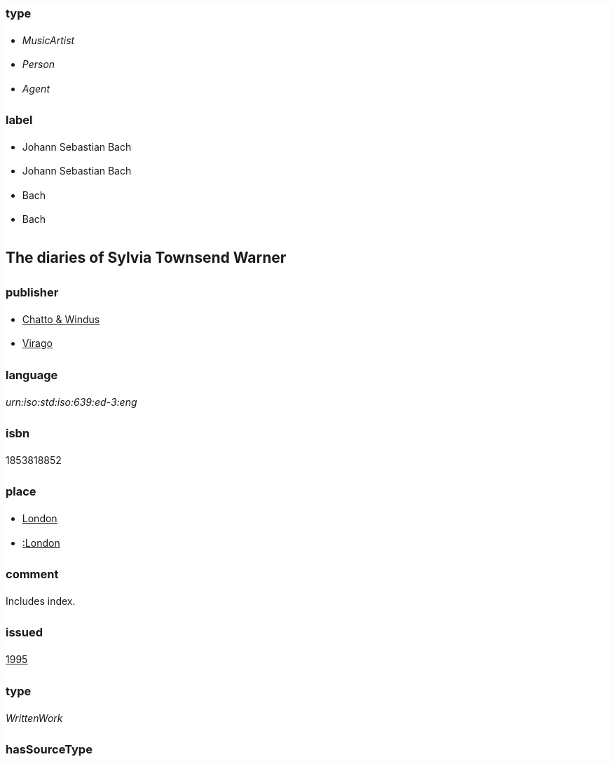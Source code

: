 ### type

 - *MusicArtist*

 - *Person*

 - *Agent*

### label

 - Johann Sebastian Bach

 - Johann Sebastian Bach

 - Bach

 - Bach

## The diaries of Sylvia Townsend Warner

### publisher

 - [Chatto & Windus](#Chatto-&-Windus)

 - [Virago](#Virago)

### language


*urn:iso:std:iso:639:ed-3:eng*

### isbn


1853818852

### place

 - [London](#London)

 - [:London](#-London)

### comment


Includes index.

### issued


[1995](#1995)

### type


*WrittenWork*

### hasSourceType

